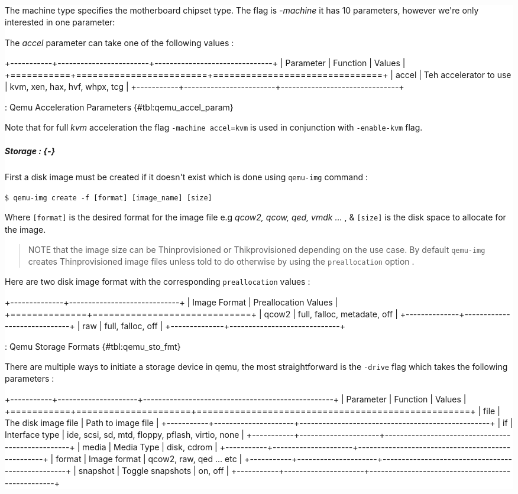 The machine type specifies the motherboard chipset type. The flag is *-machine* it has 10 parameters, however we're only interested in one parameter:

The *accel* parameter can take one of the following values :

+-----------+------------------------+-------------------------------+
| Parameter | Function               | Values                        |
+===========+========================+===============================+
| accel     | Teh accelerator to use | kvm, xen, hax, hvf, whpx, tcg |
+-----------+------------------------+-------------------------------+

: Qemu Acceleration Parameters {#tbl:qemu_accel_param}

Note that for full *kvm* acceleration the flag `-machine accel=kvm` is used in conjunction with `-enable-kvm` flag.

##### Storage : {-}

First a disk image must be created if it doesn't exist which is done using `qemu-img` command :

`$ qemu-img create -f [format] [image_name] [size]`

Where `[format]` is the desired format for the image file e.g *qcow2, qcow, qed, vmdk ...* , & `[size]` is the disk space to allocate for the image.

> NOTE that the image size can be Thinprovisioned or Thikprovisioned depending on the use case. By default `qemu-img` creates Thinprovisioned image files unless told to do otherwise by using the `preallocation` option .

Here are two disk image format with the corresponding `preallocation` values :

+--------------+-----------------------------+
| Image Format | Preallocation Values        |
+==============+=============================+
| qcow2        | full, falloc, metadate, off |
+--------------+-----------------------------+
| raw          | full, falloc, off           |
+--------------+-----------------------------+

: Qemu Storage Formats {#tbl:qemu_sto_fmt}

There are multiple ways to initiate a storage device in qemu, the most straightforward is the `-drive` flag which takes the following parameters :

+-----------+---------------------+--------------------------------------------------+
| Parameter | Function            | Values                                           |
+===========+=====================+==================================================+
| file      | The disk image file | Path to image file                               |
+-----------+---------------------+--------------------------------------------------+
| if        | Interface type      | ide, scsi, sd, mtd, floppy, pflash, virtio, none |
+-----------+---------------------+--------------------------------------------------+
| media     | Media Type          | disk, cdrom                                      |
+-----------+---------------------+--------------------------------------------------+
| format    | Image format        | qcow2, raw, qed ... etc                          |
+-----------+---------------------+--------------------------------------------------+
| snapshot  | Toggle snapshots    | on, off                                          |
+-----------+---------------------+--------------------------------------------------+

